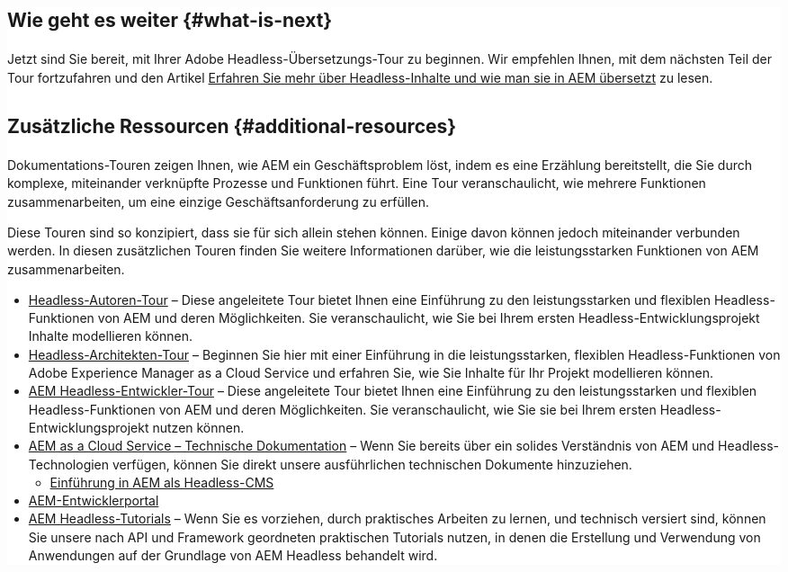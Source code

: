 ## Wie geht es weiter {#what-is-next}

Jetzt sind Sie bereit, mit Ihrer Adobe Headless-Übersetzungs-Tour zu beginnen. Wir empfehlen Ihnen, mit dem nächsten Teil der Tour fortzufahren und den Artikel [Erfahren Sie mehr über Headless-Inhalte und wie man sie in AEM übersetzt](learn-about.md) zu lesen.

## Zusätzliche Ressourcen {#additional-resources}

Dokumentations-Touren zeigen Ihnen, wie AEM ein Geschäftsproblem löst, indem es eine Erzählung bereitstellt, die Sie durch komplexe, miteinander verknüpfte Prozesse und Funktionen führt. Eine Tour veranschaulicht, wie mehrere Funktionen zusammenarbeiten, um eine einzige Geschäftsanforderung zu erfüllen.

Diese Touren sind so konzipiert, dass sie für sich allein stehen können. Einige davon können jedoch miteinander verbunden werden. In diesen zusätzlichen Touren finden Sie weitere Informationen darüber, wie die leistungsstarken Funktionen von AEM zusammenarbeiten.

* [Headless-Autoren-Tour](/help/journey-headless/author/overview.md) – Diese angeleitete Tour bietet Ihnen eine Einführung zu den leistungsstarken und flexiblen Headless-Funktionen von AEM und deren Möglichkeiten. Sie veranschaulicht, wie Sie bei Ihrem ersten Headless-Entwicklungsprojekt Inhalte modellieren können.
* [Headless-Architekten-Tour](/help/journey-headless/architect/overview.md) – Beginnen Sie hier mit einer Einführung in die leistungsstarken, flexiblen Headless-Funktionen von Adobe Experience Manager as a Cloud Service und erfahren Sie, wie Sie Inhalte für Ihr Projekt modellieren können.
* [AEM Headless-Entwickler-Tour](/help/journey-headless/developer/overview.md) – Diese angeleitete Tour bietet Ihnen eine Einführung zu den leistungsstarken und flexiblen Headless-Funktionen von AEM und deren Möglichkeiten. Sie veranschaulicht, wie Sie sie bei Ihrem ersten Headless-Entwicklungsprojekt nutzen können.
* [AEM as a Cloud Service – Technische Dokumentation](https://experienceleague.adobe.com/docs/experience-manager-cloud-service.html?lang=de) – Wenn Sie bereits über ein solides Verständnis von AEM und Headless-Technologien verfügen, können Sie direkt unsere ausführlichen technischen Dokumente hinzuziehen.
   * [Einführung in AEM als Headless-CMS](/help/headless/introduction.md)
* [AEM-Entwicklerportal](https://experienceleague.adobe.com/landing/experience-manager/headless/developer.html?lang=de)
* [AEM Headless-Tutorials](https://experienceleague.adobe.com/docs/experience-manager-learn/getting-started-with-aem-headless/overview.html?lang=de) – Wenn Sie es vorziehen, durch praktisches Arbeiten zu lernen, und technisch versiert sind, können Sie unsere nach API und Framework geordneten praktischen Tutorials nutzen, in denen die Erstellung und Verwendung von Anwendungen auf der Grundlage von AEM Headless behandelt wird.
